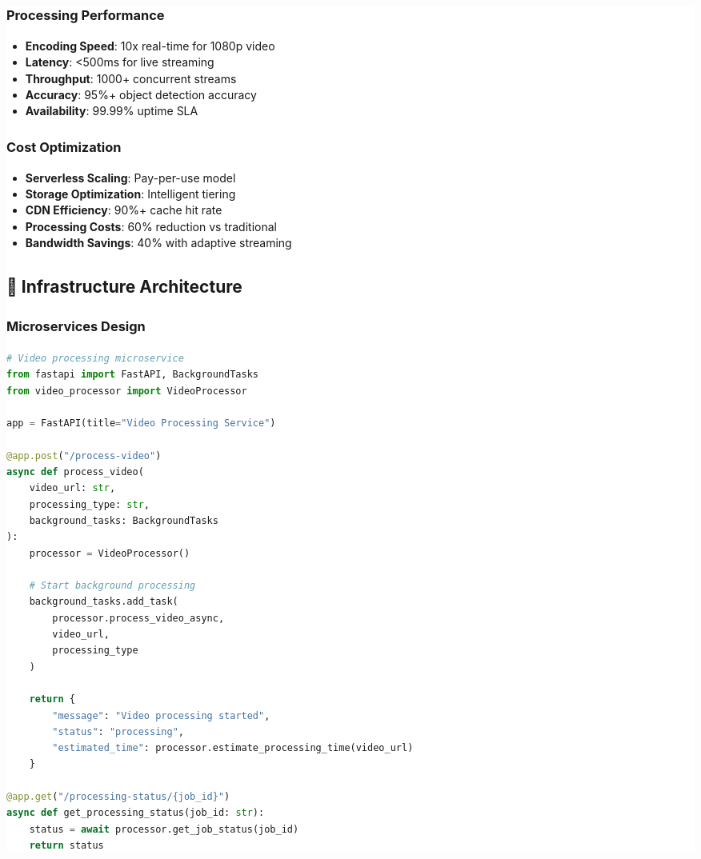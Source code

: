 ### Processing Performance
- **Encoding Speed**: 10x real-time for 1080p video
- **Latency**: <500ms for live streaming
- **Throughput**: 1000+ concurrent streams
- **Accuracy**: 95%+ object detection accuracy
- **Availability**: 99.99% uptime SLA

### Cost Optimization
- **Serverless Scaling**: Pay-per-use model
- **Storage Optimization**: Intelligent tiering
- **CDN Efficiency**: 90%+ cache hit rate
- **Processing Costs**: 60% reduction vs traditional
- **Bandwidth Savings**: 40% with adaptive streaming

## 🔧 Infrastructure Architecture

### Microservices Design
```python
# Video processing microservice
from fastapi import FastAPI, BackgroundTasks
from video_processor import VideoProcessor

app = FastAPI(title="Video Processing Service")

@app.post("/process-video")
async def process_video(
    video_url: str,
    processing_type: str,
    background_tasks: BackgroundTasks
):
    processor = VideoProcessor()
    
    # Start background processing
    background_tasks.add_task(
        processor.process_video_async,
        video_url,
        processing_type
    )
    
    return {
        "message": "Video processing started",
        "status": "processing",
        "estimated_time": processor.estimate_processing_time(video_url)
    }

@app.get("/processing-status/{job_id}")
async def get_processing_status(job_id: str):
    status = await processor.get_job_status(job_id)
    return status
```
